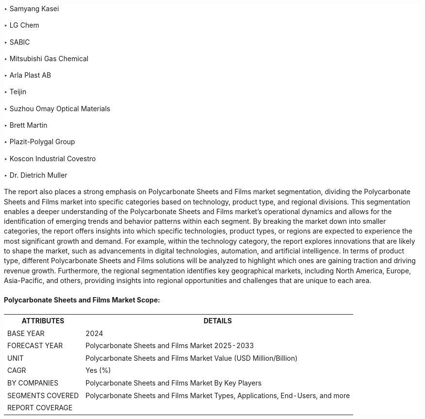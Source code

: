 ‣ Samyang Kasei

‣ LG Chem

‣ SABIC

‣ Mitsubishi Gas Chemical

‣ Arla Plast AB

‣ Teijin

‣ Suzhou Omay Optical Materials

‣ Brett Martin

‣ Plazit-Polygal Group

‣ Koscon Industrial Covestro

‣ Dr. Dietrich Muller

The report also places a strong emphasis on Polycarbonate Sheets and Films market segmentation, dividing the Polycarbonate Sheets and Films market into specific categories based on technology, product type, and regional divisions. This segmentation enables a deeper understanding of the Polycarbonate Sheets and Films market’s operational dynamics and allows for the identification of emerging trends and behavior patterns within each segment. By breaking the market down into smaller categories, the report offers insights into which specific technologies, product types, or regions are expected to experience the most significant growth and demand. For example, within the technology category, the report explores innovations that are likely to shape the market, such as advancements in digital technologies, automation, and artificial intelligence. In terms of product type, different Polycarbonate Sheets and Films solutions will be analyzed to highlight which ones are gaining traction and driving revenue growth. Furthermore, the regional segmentation identifies key geographical markets, including North America, Europe, Asia-Pacific, and others, providing insights into regional opportunities and challenges that are unique to each area.

<h4>Polycarbonate Sheets and Films Market Scope:</h4>
<table>
<tr>
<th>ATTRIBUTES</th>
<th>DETAILS</th>
</tr>
<tr>
<td>BASE YEAR</td>
<td>2024</td>
</tr>
<tr>
<td>FORECAST YEAR</td>
<td>Polycarbonate Sheets and Films Market 2025-2033</td>
</tr>
<tr>
<td>UNIT</td>
<td>Polycarbonate Sheets and Films Market Value (USD Million/Billion)</td>
<tr>
<td>CAGR</td>
<td>Yes (%)</td>
</tr>
</tr>
<tr>
<td>BY COMPANIES</td>
<td>Polycarbonate Sheets and Films Market By Key Players</td>
</tr>
<tr>
<td>SEGMENTS COVERED</td>
<td>Polycarbonate Sheets and Films Market Types, Applications, End-Users, and more</td>
</tr>
<tr>
<td>REPORT COVERAGE</td>